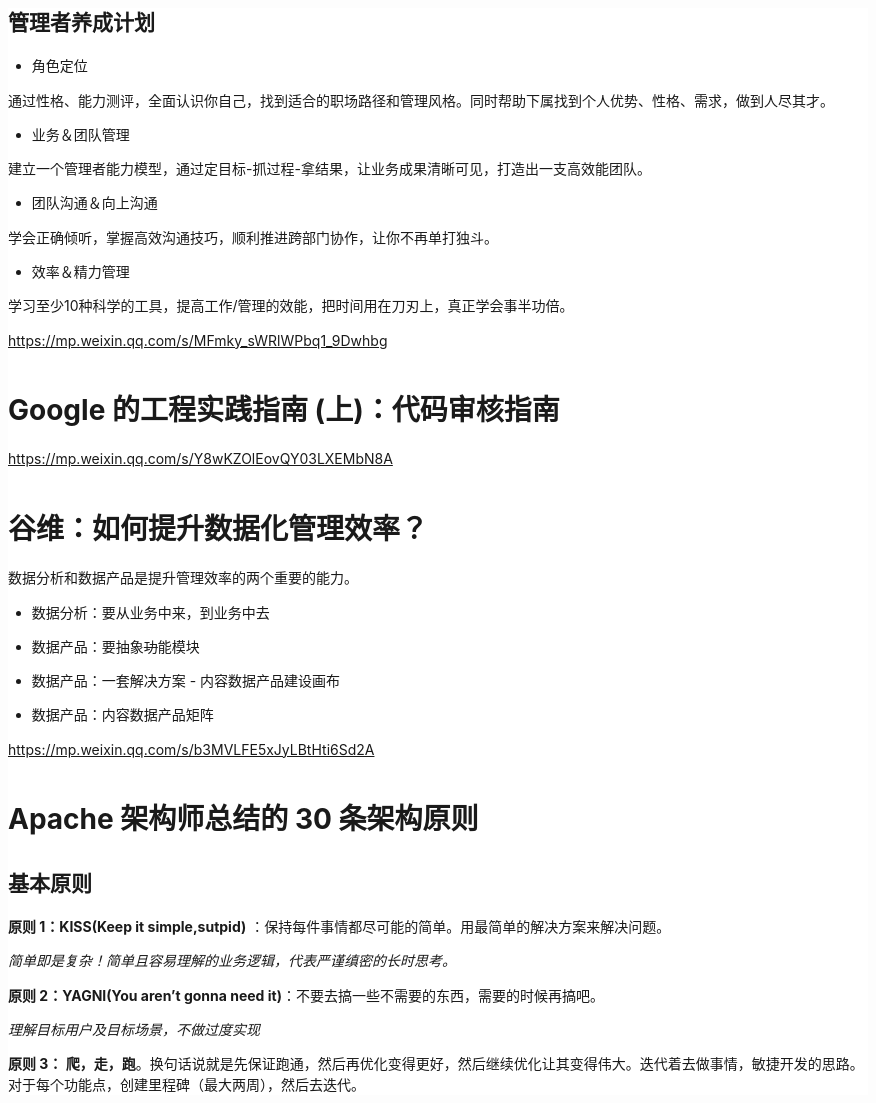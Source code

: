 

## 管理者养成计划

- 角色定位

通过性格、能力测评，全面认识你自己，找到适合的职场路径和管理风格。同时帮助下属找到个人优势、性格、需求，做到人尽其才。

- 业务＆团队管理

建立一个管理者能力模型，通过定目标-抓过程-拿结果，让业务成果清晰可见，打造出一支高效能团队。

- 团队沟通＆向上沟通

学会正确倾听，掌握高效沟通技巧，顺利推进跨部门协作，让你不再单打独斗。

- 效率＆精力管理

学习至少10种科学的工具，提高工作/管理的效能，把时间用在刀刃上，真正学会事半功倍。

https://mp.weixin.qq.com/s/MFmky_sWRlWPbq1_9Dwhbg

 

# Google 的工程实践指南 (上)：代码审核指南

https://mp.weixin.qq.com/s/Y8wKZOlEovQY03LXEMbN8A



# 谷维：如何提升数据化管理效率？

数据分析和数据产品是提升管理效率的两个重要的能力。

- 数据分析：要从业务中来，到业务中去

- 数据产品：要抽象~~功~~能模块

- 数据产品：一套解决方案 - 内容数据产品建设画布

- 数据产品：内容数据产品矩阵

https://mp.weixin.qq.com/s/b3MVLFE5xJyLBtHti6Sd2A

 

# Apache 架构师总结的 30 条架构原则

## 基本原则

**原则 1：KISS(Keep it simple,sutpid)** ：保持每件事情都尽可能的简单。用最简单的解决方案来解决问题。

*简单即是复杂！简单且容易理解的业务逻辑，代表严谨缜密的长时思考。*

**原则 2：YAGNI(You aren’t gonna need it)**：不要去搞一些不需要的东西，需要的时候再搞吧。

*理解目标用户及目标场景，不做过度实现*

**原则 3： 爬，走，跑**。换句话说就是先保证跑通，然后再优化变得更好，然后继续优化让其变得伟大。迭代着去做事情，敏捷开发的思路。对于每个功能点，创建里程碑（最大两周），然后去迭代。
